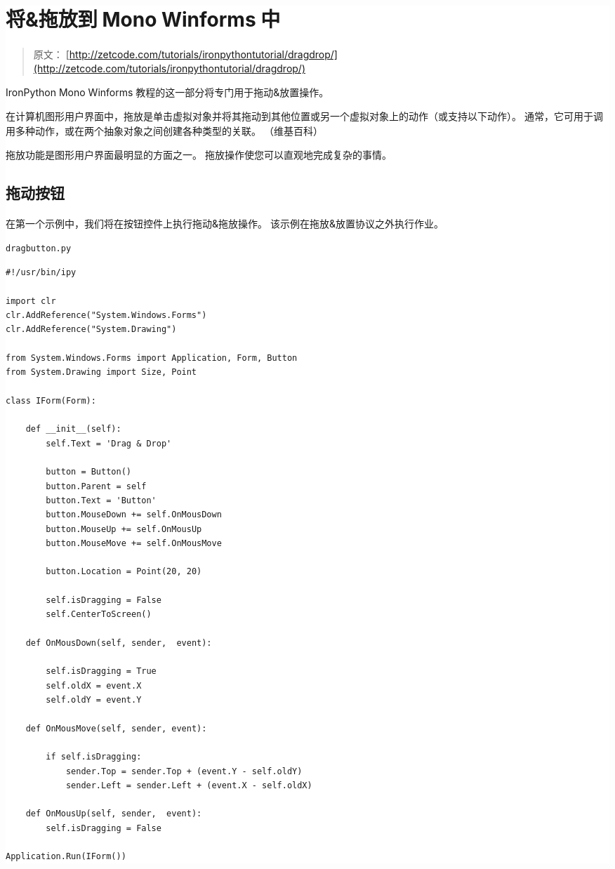 # 将&拖放到 Mono Winforms 中

> 原文： [http://zetcode.com/tutorials/ironpythontutorial/dragdrop/](http://zetcode.com/tutorials/ironpythontutorial/dragdrop/)

IronPython Mono Winforms 教程的这一部分将专门用于拖动&放置操作。

在计算机图形用户界面中，拖放是单击虚拟对象并将其拖动到其他位置或另一个虚拟对象上的动作（或支持以下动作）。 通常，它可用于调用多种动作，或在两个抽象对象之间创建各种类型的关联。 （维基百科）

拖放功能是图形用户界面最明显的方面之一。 拖放操作使您可以直观地完成复杂的事情。

## 拖动按钮

在第一个示例中，我们将在按钮控件上执行拖动&拖放操作。 该示例在拖放&放置协议之外执行作业。

`dragbutton.py`

```
#!/usr/bin/ipy

import clr
clr.AddReference("System.Windows.Forms")
clr.AddReference("System.Drawing")

from System.Windows.Forms import Application, Form, Button
from System.Drawing import Size, Point

class IForm(Form):

    def __init__(self):
        self.Text = 'Drag & Drop'

        button = Button()
        button.Parent = self
        button.Text = 'Button'
        button.MouseDown += self.OnMousDown
        button.MouseUp += self.OnMousUp
        button.MouseMove += self.OnMousMove

        button.Location = Point(20, 20)

        self.isDragging = False
        self.CenterToScreen()

    def OnMousDown(self, sender,  event):

        self.isDragging = True
        self.oldX = event.X
        self.oldY = event.Y

    def OnMousMove(self, sender, event):

        if self.isDragging: 
            sender.Top = sender.Top + (event.Y - self.oldY)
            sender.Left = sender.Left + (event.X - self.oldX)

    def OnMousUp(self, sender,  event):
        self.isDragging = False

Application.Run(IForm())

```
